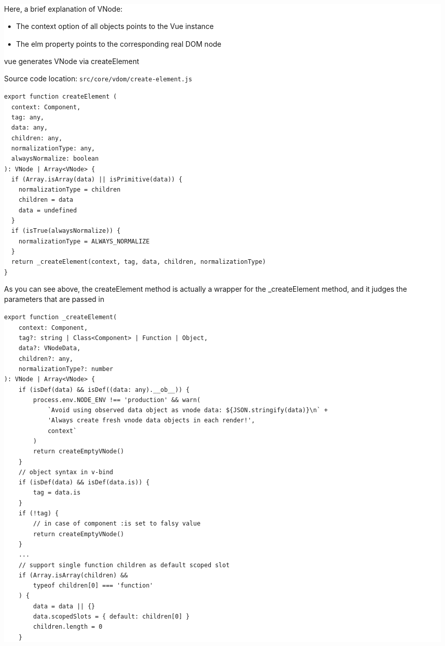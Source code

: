 Here, a brief explanation of VNode:

- The context option of all objects points to the Vue instance

- The elm property points to the corresponding real DOM node

vue generates VNode via createElement

Source code location: `src/core/vdom/create-element.js`

```
export function createElement (
  context: Component,
  tag: any,
  data: any,
  children: any,
  normalizationType: any,
  alwaysNormalize: boolean
): VNode | Array<VNode> {
  if (Array.isArray(data) || isPrimitive(data)) {
    normalizationType = children
    children = data
    data = undefined
  }
  if (isTrue(alwaysNormalize)) {
    normalizationType = ALWAYS_NORMALIZE
  }
  return _createElement(context, tag, data, children, normalizationType)
}
```

As you can see above, the createElement method is actually a wrapper for the _createElement method, and it judges the parameters that are passed in

```
export function _createElement(
    context: Component,
    tag?: string | Class<Component> | Function | Object,
    data?: VNodeData,
    children?: any,
    normalizationType?: number
): VNode | Array<VNode> {
    if (isDef(data) && isDef((data: any).__ob__)) {
        process.env.NODE_ENV !== 'production' && warn(
            `Avoid using observed data object as vnode data: ${JSON.stringify(data)}\n` +
            'Always create fresh vnode data objects in each render!',
            context`
        )
        return createEmptyVNode()
    }
    // object syntax in v-bind
    if (isDef(data) && isDef(data.is)) {
        tag = data.is
    }
    if (!tag) {
        // in case of component :is set to falsy value
        return createEmptyVNode()
    }
    ... 
    // support single function children as default scoped slot
    if (Array.isArray(children) &&
        typeof children[0] === 'function'
    ) {
        data = data || {}
        data.scopedSlots = { default: children[0] }
        children.length = 0
    }
```